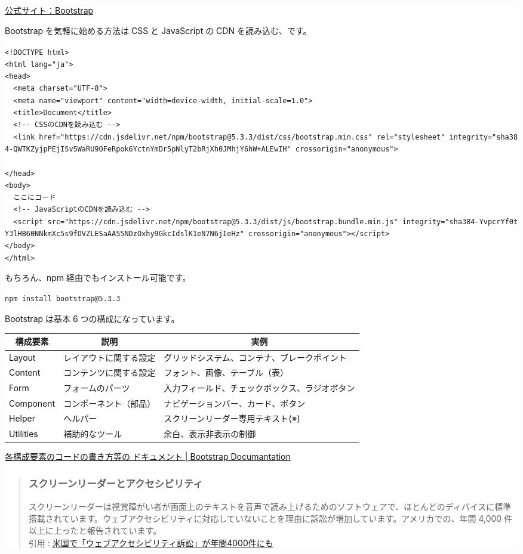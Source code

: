 
[公式サイト：Bootstrap](https://getbootstrap.com/)

Bootstrap を気軽に始める方法は CSS と JavaScript の CDN を読み込む、です。
```html:title=HTML
<!DOCTYPE html>
<html lang="ja">
<head>
  <meta charset="UTF-8">
  <meta name="viewport" content="width=device-width, initial-scale=1.0">
  <title>Document</title>
  <!-- CSSのCDNを読み込む -->
  <link href="https://cdn.jsdelivr.net/npm/bootstrap@5.3.3/dist/css/bootstrap.min.css" rel="stylesheet" integrity="sha384-QWTKZyjpPEjISv5WaRU9OFeRpok6YctnYmDr5pNlyT2bRjXh0JMhjY6hW+ALEwIH" crossorigin="anonymous">
  
</head>
<body>
  ここにコード
  <!-- JavaScriptのCDNを読み込む -->
  <script src="https://cdn.jsdelivr.net/npm/bootstrap@5.3.3/dist/js/bootstrap.bundle.min.js" integrity="sha384-YvpcrYf0tY3lHB60NNkmXc5s9fDVZLESaAA55NDzOxhy9GkcIdslK1eN7N6jIeHz" crossorigin="anonymous"></script>
</body>
</html>
```

もちろん、npm 経由でもインストール可能です。

```bash:title=コマンド
npm install bootstrap@5.3.3
```

Bootstrap は基本 6 つの構成になっています。

| 構成要素      | 説明                             | 実例                                   |
|---------------|----------------------------------|----------------------------------------|
| Layout        | レイアウトに関する設定            | グリッドシステム、コンテナ、ブレークポイント |
| Content       | コンテンツに関する設定            | フォント、画像、テーブル（表）             |
| Form          | フォームのパーツ                  | 入力フィールド、チェックボックス、ラジオボタン|
| Component     | コンポーネント（部品）            | ナビゲーションバー、カード、ボタン     |
| Helper        | ヘルパー                         | スクリーンリーダー専用テキスト(※)|
| Utilities | 補助的なツール | 余白、表示非表示の制御 |

[各構成要素のコードの書き方等の ドキュメント | Bootstrap Documantation](https://getbootstrap.com/docs/5.3/getting-started/introduction/)

> ### スクリーンリーダーとアクセシビリティ
> スクリーンリーダーは視覚障がい者が画面上のテキストを音声で読み上げるためのソフトウェアで、ほとんどのディバイスに標準搭載されています。ウェブアクセシビリティに対応していないことを理由に訴訟が増加しています。アメリカでの、年間 4,000 件以上に上ったと報告されています。<br>
> 引用 : [米国で「ウェブアクセシビリティ訴訟」が年間4000件にも](https://www.alterna.co.jp/145828/)
